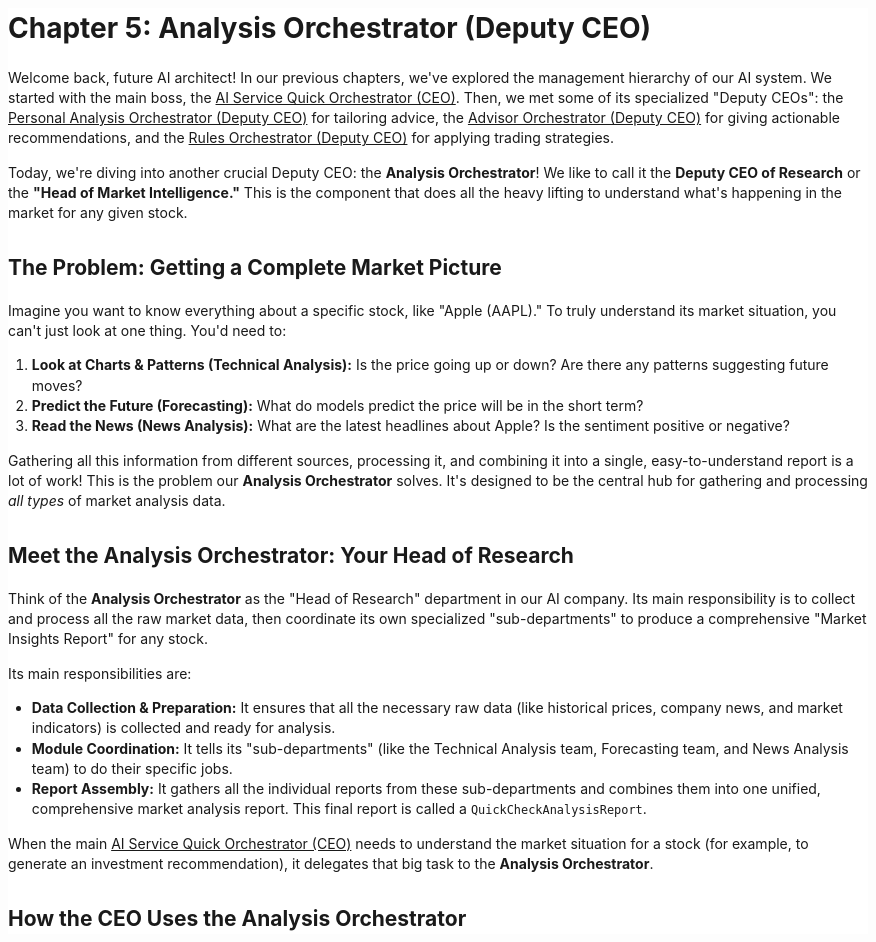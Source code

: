 # Chapter 5: Analysis Orchestrator (Deputy CEO)

Welcome back, future AI architect! In our previous chapters, we've explored the management hierarchy of our AI system. We started with the main boss, the [AI Service Quick Orchestrator (CEO)](01_ai_service_quick_orchestrator__ceo__.md). Then, we met some of its specialized "Deputy CEOs": the [Personal Analysis Orchestrator (Deputy CEO)](02_personal_analysis_orchestrator__deputy_ceo__.md) for tailoring advice, the [Advisor Orchestrator (Deputy CEO)](03_advisor_orchestrator__deputy_ceo__.md) for giving actionable recommendations, and the [Rules Orchestrator (Deputy CEO)](04_rules_orchestrator__deputy_ceo__.md) for applying trading strategies.

Today, we're diving into another crucial Deputy CEO: the **Analysis Orchestrator**! We like to call it the **Deputy CEO of Research** or the **"Head of Market Intelligence."** This is the component that does all the heavy lifting to understand what's happening in the market for any given stock.

## The Problem: Getting a Complete Market Picture

Imagine you want to know everything about a specific stock, like "Apple (AAPL)." To truly understand its market situation, you can't just look at one thing. You'd need to:

1.  **Look at Charts & Patterns (Technical Analysis):** Is the price going up or down? Are there any patterns suggesting future moves?
2.  **Predict the Future (Forecasting):** What do models predict the price will be in the short term?
3.  **Read the News (News Analysis):** What are the latest headlines about Apple? Is the sentiment positive or negative?

Gathering all this information from different sources, processing it, and combining it into a single, easy-to-understand report is a lot of work! This is the problem our **Analysis Orchestrator** solves. It's designed to be the central hub for gathering and processing *all types* of market analysis data.

## Meet the Analysis Orchestrator: Your Head of Research

Think of the **Analysis Orchestrator** as the "Head of Research" department in our AI company. Its main responsibility is to collect and process all the raw market data, then coordinate its own specialized "sub-departments" to produce a comprehensive "Market Insights Report" for any stock.

Its main responsibilities are:

*   **Data Collection & Preparation:** It ensures that all the necessary raw data (like historical prices, company news, and market indicators) is collected and ready for analysis.
*   **Module Coordination:** It tells its "sub-departments" (like the Technical Analysis team, Forecasting team, and News Analysis team) to do their specific jobs.
*   **Report Assembly:** It gathers all the individual reports from these sub-departments and combines them into one unified, comprehensive market analysis report. This final report is called a `QuickCheckAnalysisReport`.

When the main [AI Service Quick Orchestrator (CEO)](01_ai_service_quick_orchestrator__ceo__.md) needs to understand the market situation for a stock (for example, to generate an investment recommendation), it delegates that big task to the **Analysis Orchestrator**.

## How the CEO Uses the Analysis Orchestrator
